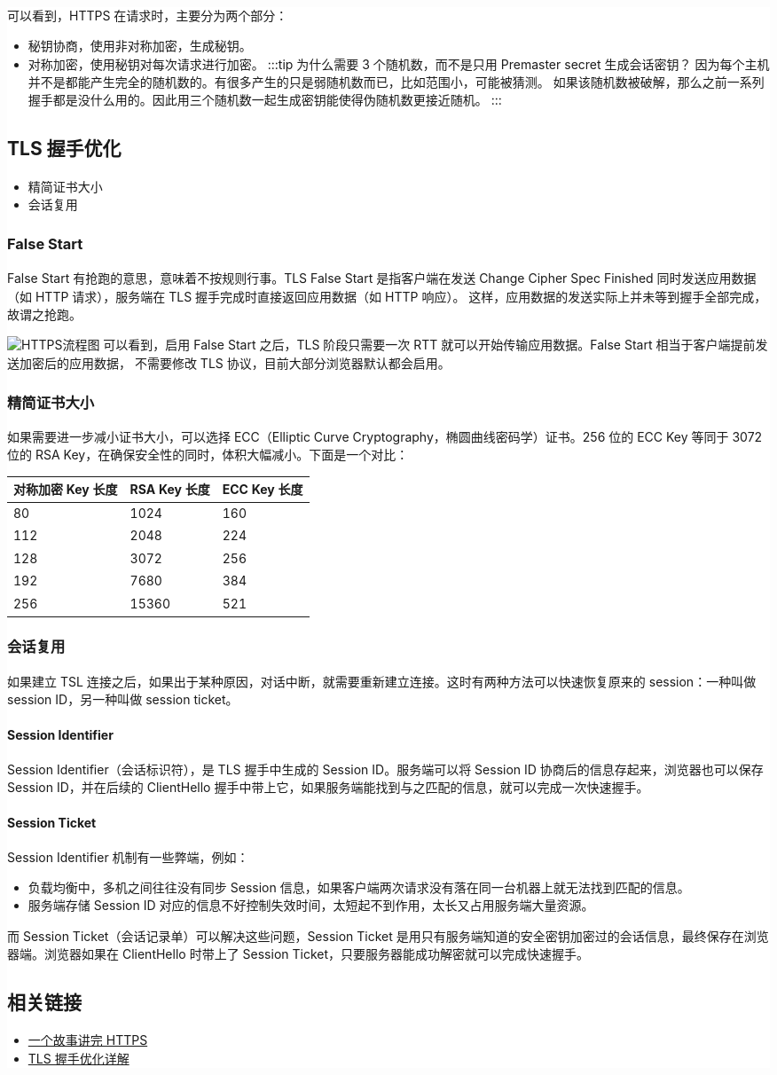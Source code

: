 可以看到，HTTPS 在请求时，主要分为两个部分：
- 秘钥协商，使用非对称加密，生成秘钥。
- 对称加密，使用秘钥对每次请求进行加密。
:::tip 为什么需要 3 个随机数，而不是只用 Premaster secret 生成会话密钥？
因为每个主机并不是都能产生完全的随机数的。有很多产生的只是弱随机数而已，比如范围小，可能被猜测。
如果该随机数被破解，那么之前一系列握手都是没什么用的。因此用三个随机数一起生成密钥能使得伪随机数更接近随机。
:::

## TLS 握手优化
- 精简证书大小
- 会话复用
### False Start
False Start 有抢跑的意思，意味着不按规则行事。TLS False Start 是指客户端在发送
Change Cipher Spec Finished 同时发送应用数据（如 HTTP 请求），服务端在 TLS 握手完成时直接返回应用数据（如 HTTP 响应）。
这样，应用数据的发送实际上并未等到握手全部完成，故谓之抢跑。

![HTTPS流程图](/images/osi-https-tsl.png)
可以看到，启用 False Start 之后，TLS 阶段只需要一次 RTT 就可以开始传输应用数据。False Start 相当于客户端提前发送加密后的应用数据，
不需要修改 TLS 协议，目前大部分浏览器默认都会启用。

### 精简证书大小
如果需要进一步减小证书大小，可以选择 ECC（Elliptic Curve Cryptography，椭圆曲线密码学）证书。256 位的 ECC Key
等同于 3072 位的 RSA Key，在确保安全性的同时，体积大幅减小。下面是一个对比：

| 对称加密 Key 长度 | RSA Key 长度 | ECC Key 长度 |
| ----------------- | ------------ | ------------ |
| 80                | 1024         | 160          |
| 112               | 2048         | 224          |
| 128               | 3072         | 256          |
| 192               | 7680         | 384          |
| 256               | 15360        | 521          |

### 会话复用

如果建立 TSL 连接之后，如果出于某种原因，对话中断，就需要重新建立连接。这时有两种方法可以快速恢复原来的 session：一种叫做 session ID，另一种叫做 session ticket。

#### Session Identifier

Session Identifier（会话标识符），是 TLS 握手中生成的 Session ID。服务端可以将 Session ID 协商后的信息存起来，浏览器也可以保存 Session ID，并在后续的 ClientHello 握手中带上它，如果服务端能找到与之匹配的信息，就可以完成一次快速握手。

#### Session Ticket

Session Identifier 机制有一些弊端，例如：

- 负载均衡中，多机之间往往没有同步 Session 信息，如果客户端两次请求没有落在同一台机器上就无法找到匹配的信息。
- 服务端存储 Session ID 对应的信息不好控制失效时间，太短起不到作用，太长又占用服务端大量资源。

而 Session Ticket（会话记录单）可以解决这些问题，Session Ticket 是用只有服务端知道的安全密钥加密过的会话信息，最终保存在浏览器端。浏览器如果在 ClientHello 时带上了 Session Ticket，只要服务器能成功解密就可以完成快速握手。

## 相关链接

- [一个故事讲完 HTTPS](https://mp.weixin.qq.com/s/StqqafHePlBkWAPQZg3NrA)
- [TLS 握手优化详解](https://imququ.com/post/optimize-tls-handshake.html)

